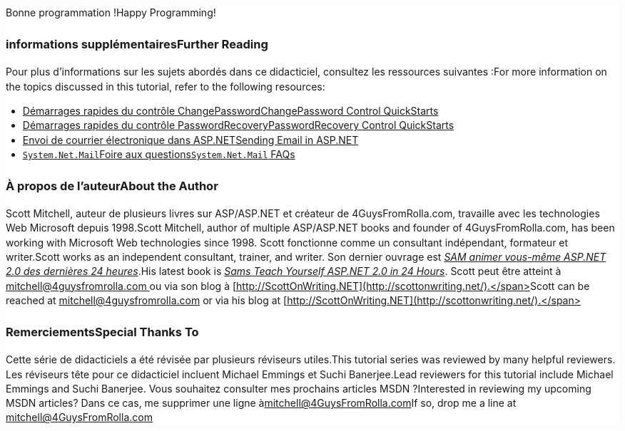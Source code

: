 <span data-ttu-id="cd32d-342">Bonne programmation !</span><span class="sxs-lookup"><span data-stu-id="cd32d-342">Happy Programming!</span></span>

### <a name="further-reading"></a><span data-ttu-id="cd32d-343">informations supplémentaires</span><span class="sxs-lookup"><span data-stu-id="cd32d-343">Further Reading</span></span>

<span data-ttu-id="cd32d-344">Pour plus d’informations sur les sujets abordés dans ce didacticiel, consultez les ressources suivantes :</span><span class="sxs-lookup"><span data-stu-id="cd32d-344">For more information on the topics discussed in this tutorial, refer to the following resources:</span></span>

- [<span data-ttu-id="cd32d-345">Démarrages rapides du contrôle ChangePassword</span><span class="sxs-lookup"><span data-stu-id="cd32d-345">ChangePassword Control QuickStarts</span></span>](https://quickstarts.asp.net/QuickStartv20/aspnet/doc/ctrlref/login/changepassword.aspx)
- [<span data-ttu-id="cd32d-346">Démarrages rapides du contrôle PasswordRecovery</span><span class="sxs-lookup"><span data-stu-id="cd32d-346">PasswordRecovery Control QuickStarts</span></span>](https://quickstarts.asp.net/QuickStartv20/aspnet/doc/ctrlref/login/passwordrecovery.aspx)
- [<span data-ttu-id="cd32d-347">Envoi de courrier électronique dans ASP.NET</span><span class="sxs-lookup"><span data-stu-id="cd32d-347">Sending Email in ASP.NET</span></span>](http://aspnet.4guysfromrolla.com/articles/072606-1.aspx)
- [<span data-ttu-id="cd32d-348">`System.Net.Mail`Foire aux questions</span><span class="sxs-lookup"><span data-stu-id="cd32d-348">`System.Net.Mail` FAQs</span></span>](http://www.systemnetmail.com/)

### <a name="about-the-author"></a><span data-ttu-id="cd32d-349">À propos de l’auteur</span><span class="sxs-lookup"><span data-stu-id="cd32d-349">About the Author</span></span>

<span data-ttu-id="cd32d-350">Scott Mitchell, auteur de plusieurs livres sur ASP/ASP.NET et créateur de 4GuysFromRolla.com, travaille avec les technologies Web Microsoft depuis 1998.</span><span class="sxs-lookup"><span data-stu-id="cd32d-350">Scott Mitchell, author of multiple ASP/ASP.NET books and founder of 4GuysFromRolla.com, has been working with Microsoft Web technologies since 1998.</span></span> <span data-ttu-id="cd32d-351">Scott fonctionne comme un consultant indépendant, formateur et writer.</span><span class="sxs-lookup"><span data-stu-id="cd32d-351">Scott works as an independent consultant, trainer, and writer.</span></span> <span data-ttu-id="cd32d-352">Son dernier ouvrage est  *[SAM animer vous-même ASP.NET 2.0 des dernières 24 heures](https://www.amazon.com/exec/obidos/ASIN/0672327384/4guysfromrollaco)*.</span><span class="sxs-lookup"><span data-stu-id="cd32d-352">His latest book is *[Sams Teach Yourself ASP.NET 2.0 in 24 Hours](https://www.amazon.com/exec/obidos/ASIN/0672327384/4guysfromrollaco)*.</span></span> <span data-ttu-id="cd32d-353">Scott peut être atteint à [ mitchell@4guysfromrolla.com ](mailto:mitchell@4guysfromrolla.com) ou via son blog à [http://ScottOnWriting.NET](http://scottonwriting.net/).</span><span class="sxs-lookup"><span data-stu-id="cd32d-353">Scott can be reached at [mitchell@4guysfromrolla.com](mailto:mitchell@4guysfromrolla.com) or via his blog at [http://ScottOnWriting.NET](http://scottonwriting.net/).</span></span>

### <a name="special-thanks-to"></a><span data-ttu-id="cd32d-354">Remerciements</span><span class="sxs-lookup"><span data-stu-id="cd32d-354">Special Thanks To</span></span>

<span data-ttu-id="cd32d-355">Cette série de didacticiels a été révisée par plusieurs réviseurs utiles.</span><span class="sxs-lookup"><span data-stu-id="cd32d-355">This tutorial series was reviewed by many helpful reviewers.</span></span> <span data-ttu-id="cd32d-356">Les réviseurs tête pour ce didacticiel incluent Michael Emmings et Suchi Banerjee.</span><span class="sxs-lookup"><span data-stu-id="cd32d-356">Lead reviewers for this tutorial include Michael Emmings and Suchi Banerjee.</span></span> <span data-ttu-id="cd32d-357">Vous souhaitez consulter mes prochains articles MSDN ?</span><span class="sxs-lookup"><span data-stu-id="cd32d-357">Interested in reviewing my upcoming MSDN articles?</span></span> <span data-ttu-id="cd32d-358">Dans ce cas, me supprimer une ligne à[mitchell@4GuysFromRolla.com](mailto:mitchell@4GuysFromRolla.com)</span><span class="sxs-lookup"><span data-stu-id="cd32d-358">If so, drop me a line at [mitchell@4GuysFromRolla.com](mailto:mitchell@4GuysFromRolla.com)</span></span>
